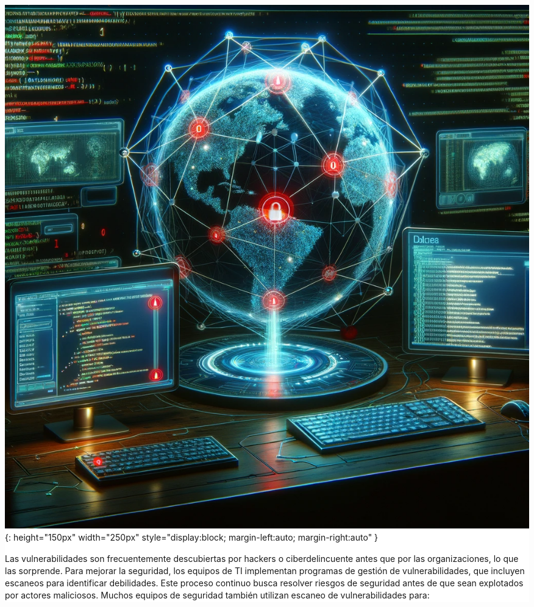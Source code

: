 ![](/assets/images/colte-open5gs/articles/2/importancia-esc-vulns.png){: height="150px" width="250px" style="display:block; margin-left:auto; margin-right:auto" }

Las vulnerabilidades son frecuentemente descubiertas por hackers o ciberdelincuente  antes que por las organizaciones, lo que las sorprende. Para mejorar la seguridad, los equipos de TI implementan programas de gestión de vulnerabilidades, que incluyen escaneos para identificar debilidades. Este proceso continuo busca resolver riesgos de seguridad antes de que sean explotados por actores maliciosos.
Muchos equipos de seguridad también utilizan escaneo de vulnerabilidades para:
